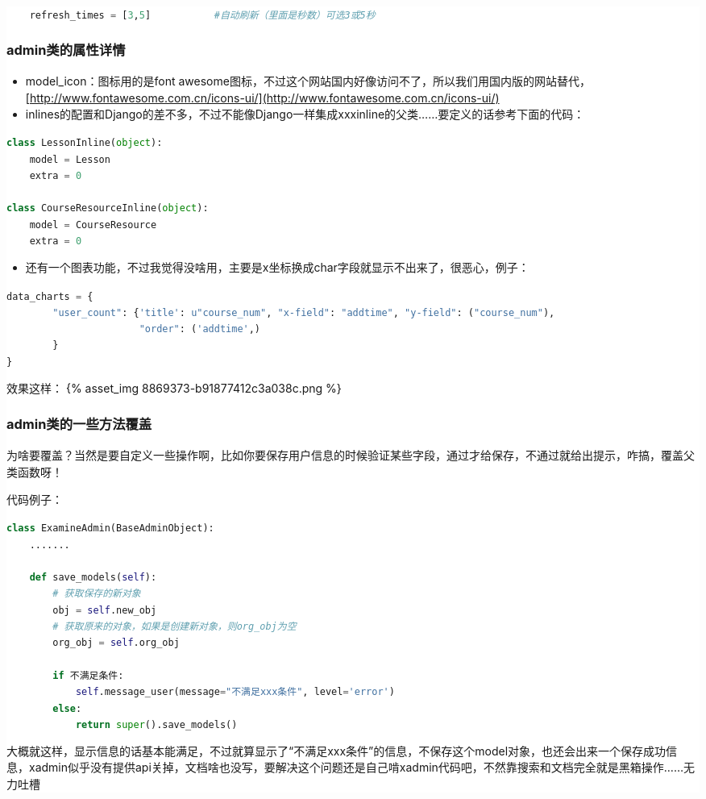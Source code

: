 ```python
    refresh_times = [3,5]           #自动刷新（里面是秒数）可选3或5秒
```

### admin类的属性详情
- model_icon：图标用的是font awesome图标，不过这个网站国内好像访问不了，所以我们用国内版的网站替代，[http://www.fontawesome.com.cn/icons-ui/](http://www.fontawesome.com.cn/icons-ui/)
- inlines的配置和Django的差不多，不过不能像Django一样集成xxxinline的父类……要定义的话参考下面的代码：

```python
class LessonInline(object):
    model = Lesson
    extra = 0

class CourseResourceInline(object):
    model = CourseResource
    extra = 0
```

- 还有一个图表功能，不过我觉得没啥用，主要是x坐标换成char字段就显示不出来了，很恶心，例子：

```python
data_charts = {
        "user_count": {'title': u"course_num", "x-field": "addtime", "y-field": ("course_num"),
                       "order": ('addtime',)
        }
}
```
效果这样：
{% asset_img 8869373-b91877412c3a038c.png %}


### admin类的一些方法覆盖
为啥要覆盖？当然是要自定义一些操作啊，比如你要保存用户信息的时候验证某些字段，通过才给保存，不通过就给出提示，咋搞，覆盖父类函数呀！

代码例子：
```python
class ExamineAdmin(BaseAdminObject):
    .......

    def save_models(self):
        # 获取保存的新对象
        obj = self.new_obj
        # 获取原来的对象，如果是创建新对象，则org_obj为空
        org_obj = self.org_obj

        if 不满足条件:
            self.message_user(message="不满足xxx条件", level='error')
        else:
            return super().save_models()
```

大概就这样，显示信息的话基本能满足，不过就算显示了“不满足xxx条件”的信息，不保存这个model对象，也还会出来一个保存成功信息，xadmin似乎没有提供api关掉，文档啥也没写，要解决这个问题还是自己啃xadmin代码吧，不然靠搜索和文档完全就是黑箱操作……无力吐槽

